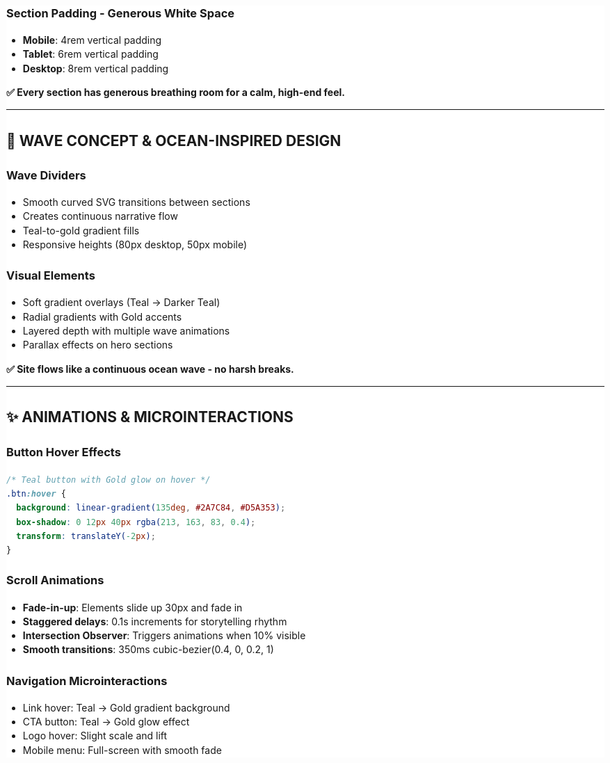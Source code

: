 ### Section Padding - Generous White Space
- **Mobile**: 4rem vertical padding
- **Tablet**: 6rem vertical padding
- **Desktop**: 8rem vertical padding

**✅ Every section has generous breathing room for a calm, high-end feel.**

---

## 🌊 **WAVE CONCEPT & OCEAN-INSPIRED DESIGN**

### Wave Dividers
- Smooth curved SVG transitions between sections
- Creates continuous narrative flow
- Teal-to-gold gradient fills
- Responsive heights (80px desktop, 50px mobile)

### Visual Elements
- Soft gradient overlays (Teal → Darker Teal)
- Radial gradients with Gold accents
- Layered depth with multiple wave animations
- Parallax effects on hero sections

**✅ Site flows like a continuous ocean wave - no harsh breaks.**

---

## ✨ **ANIMATIONS & MICROINTERACTIONS**

### Button Hover Effects
```css
/* Teal button with Gold glow on hover */
.btn:hover {
  background: linear-gradient(135deg, #2A7C84, #D5A353);
  box-shadow: 0 12px 40px rgba(213, 163, 83, 0.4);
  transform: translateY(-2px);
}
```

### Scroll Animations
- **Fade-in-up**: Elements slide up 30px and fade in
- **Staggered delays**: 0.1s increments for storytelling rhythm
- **Intersection Observer**: Triggers animations when 10% visible
- **Smooth transitions**: 350ms cubic-bezier(0.4, 0, 0.2, 1)

### Navigation Microinteractions
- Link hover: Teal → Gold gradient background
- CTA button: Teal → Gold glow effect
- Logo hover: Slight scale and lift
- Mobile menu: Full-screen with smooth fade
